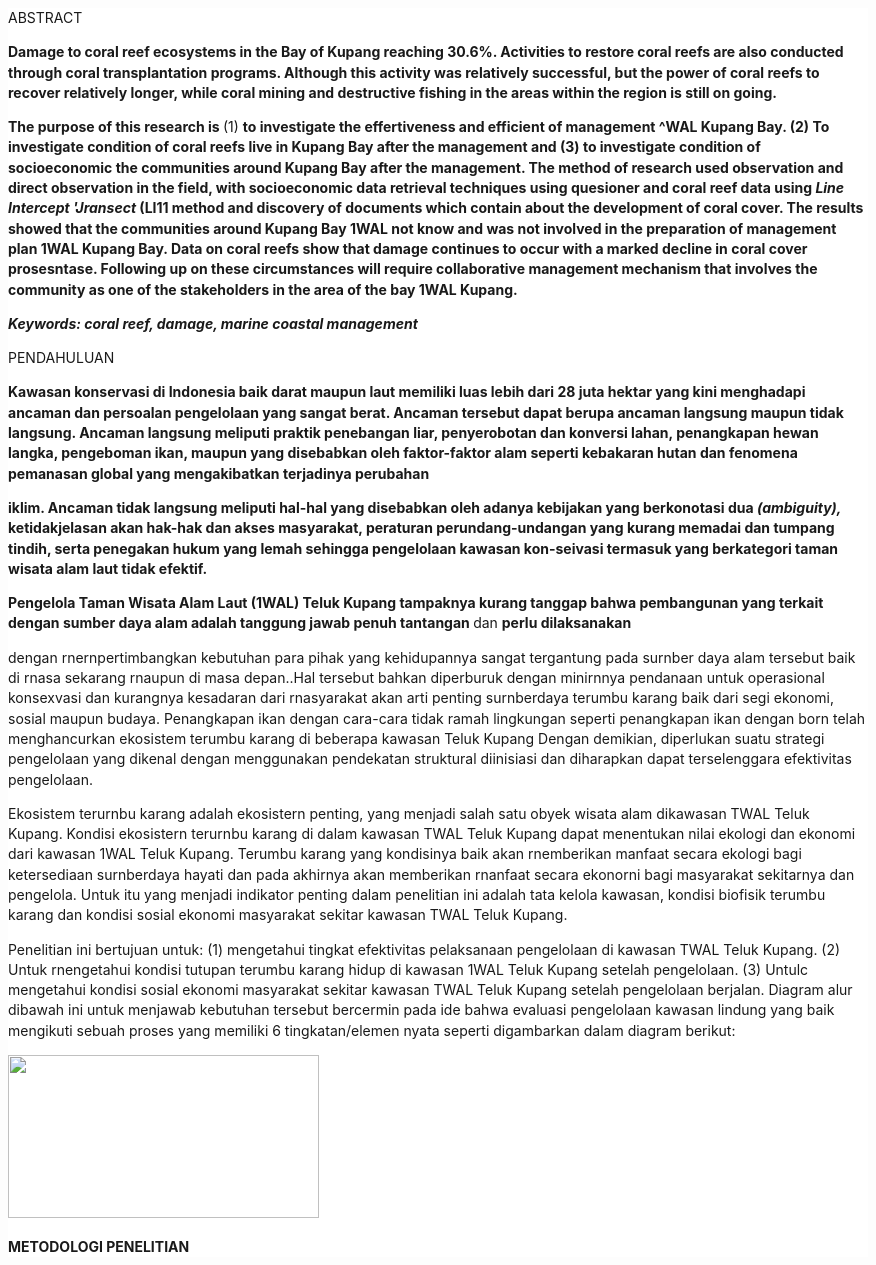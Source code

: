 <p><span class="font16">ABSTRACT</span></p>
<p><span class="font14" style="font-weight:bold;">Damage to coral reef ecosystems in the Bay of Kupang reaching 30.6%. Activities to restore coral reefs are also conducted through coral transplantation programs. Although this activity was relatively successful, but the power of coral reefs to recover relatively longer, while coral mining and destructive fishing in the areas within the region is still on going.</span></p>
<p><span class="font14" style="font-weight:bold;">The purpose of this research is </span><span class="font3">(1) </span><span class="font14" style="font-weight:bold;">to investigate the effertiveness and efficient of management ^WAL Kupang Bay. (2) To investigate condition of coral reefs live in Kupang Bay after the management and (3) to investigate condition of socioeconomic the communities around Kupang Bay after the management. The method of research used observation and direct observation in the field, with socioeconomic data retrieval techniques using quesioner and coral reef data using </span><span class="font4" style="font-weight:bold;font-style:italic;">Line Intercept 'Jransect</span><span class="font14" style="font-weight:bold;"> (LI11 method and discovery of documents which contain about the development of coral cover. The results showed that the communities around Kupang Bay 1WAL not know and was not involved in the preparation of management plan 1WAL Kupang Bay. Data on coral reefs show that damage continues to occur with a marked decline in coral cover prosesntase. Following up on these circumstances will require collaborative management mechanism that involves the community as one of the stakeholders in the area of the bay 1WAL Kupang.</span></p>
<p><span class="font4" style="font-weight:bold;font-style:italic;">Keywords: coral reef, damage, marine coastal management</span></p>
<p><span class="font15">PENDAHULUAN</span></p>
<p><span class="font14" style="font-weight:bold;">Kawasan konservasi di Indonesia baik darat maupun laut memiliki luas lebih dari 28 juta hektar yang kini menghadapi ancaman dan persoalan pengelolaan yang sangat berat. Ancaman tersebut dapat berupa ancaman langsung maupun tidak langsung. Ancaman langsung meliputi praktik penebangan liar, penyerobotan dan konversi lahan, penangkapan hewan langka, pengeboman ikan, maupun yang disebabkan oleh faktor-faktor alam seperti kebakaran hutan dan fenomena pemanasan global yang mengakibatkan terjadin</span><span class="font11" style="font-weight:bold;">ya </span><span class="font14" style="font-weight:bold;">perubahan</span></p>
<p><span class="font14" style="font-weight:bold;">iklim. Ancaman tidak langsung meliputi hal-hal yang disebabkan oleh adanya kebijakan yang berkonotasi dua </span><span class="font4" style="font-weight:bold;font-style:italic;">(ambiguity),</span><span class="font14" style="font-weight:bold;"> ketidakjelasan akan hak-hak dan akses masyarakat, peraturan perundang-undangan yang kurang memadai dan tumpang tindih, serta penegakan hukum yang lemah sehingga pengelolaan kawasan kon-seivasi termasuk yang berkategori taman wisata alam laut tidak efektif.</span></p>
<p><span class="font14" style="font-weight:bold;">Pengelola Taman Wisata Alam Laut (1WAL) Teluk Kupang tampakn</span><span class="font11" style="font-weight:bold;">ya </span><span class="font14" style="font-weight:bold;">kurang tanggap bahwa pembangunan yang terkait dengan sumber daya alam adalah tanggung jawab penuh tantangan </span><span class="font14">dan </span><span class="font14" style="font-weight:bold;">perlu dilaksanakan</span></p>
<p><span class="font5">dengan rnernpertimbangkan kebutuhan para pihak yang kehidupannya sangat tergantung pada surnber daya alam tersebut baik di rnasa sekarang rnaupun di masa depan..Hal tersebut bahkan diperburuk dengan minirnnya pendanaan untuk operasional konsexvasi dan kurangnya kesadaran dari rnasyarakat akan arti penting surnberdaya terumbu karang baik dari segi ekonomi, sosial maupun budaya. Penangkapan ikan dengan cara-cara tidak ramah lingkungan seperti penangkapan ikan dengan born telah menghancurkan ekosistem terumbu karang di beberapa kawasan Teluk Kupang Dengan demikian, diperlukan suatu strategi pengelolaan yang dikenal dengan menggunakan pendekatan struktural diinisiasi dan diharapkan dapat terselenggara efektivitas pengelolaan.</span></p>
<p><span class="font5">Ekosistem terurnbu karang adalah ekosistern penting, yang menjadi salah satu obyek wisata alam dikawasan TWAL Teluk Kupang. Kondisi ekosistern terurnbu karang di dalam kawasan TWAL Teluk Kupang dapat menentukan nilai ekologi dan ekonomi dari kawasan 1WAL Teluk Kupang. Terumbu karang yang kondisinya baik akan rnemberikan manfaat secara ekologi bagi ketersediaan surnberdaya hayati dan pada akhirnya akan memberikan rnanfaat secara ekonorni bagi masyarakat sekitarnya dan pengelola. Untuk itu yang menjadi indikator penting dalam penelitian ini adalah tata kelola kawasan, kondisi biofisik terumbu karang dan kondisi sosial ekonomi masyarakat sekitar kawasan TWAL Teluk Kupang.</span></p>
<p><span class="font5">Penelitian ini bertujuan untuk: (1) mengetahui tingkat efektivitas pelaksanaan pengelolaan di kawasan TWAL Teluk Kupang. (2) Untuk rnengetahui kondisi tutupan terumbu karang hidup di kawasan 1WAL Teluk Kupang setelah pengelolaan. (3) Untulc mengetahui kondisi sosial ekonomi masyarakat sekitar kawasan TWAL Teluk Kupang setelah pengelolaan berjalan. Diagram alur dibawah ini untuk menjawab kebutuhan tersebut bercermin pada ide bahwa evaluasi pengelolaan kawasan lindung yang baik mengikuti sebuah proses yang memiliki 6 tingkatan/elemen nyata seperti digambarkan dalam diagram berikut:</span></p><img src="https://jurnal.harianregional.com/media/13364-1.jpg" alt="" style="width:233pt;height:122pt;">
<p><span class="font8" style="font-weight:bold;">METODOLOGI PENELITIAN</span></p>